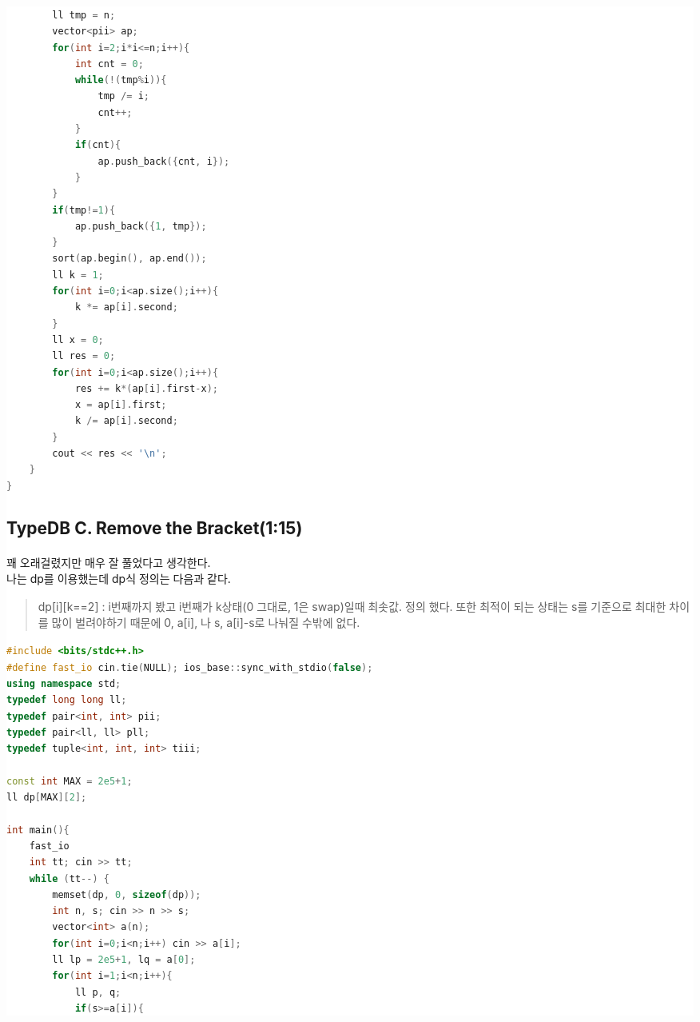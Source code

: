 ```cpp
        ll tmp = n;
        vector<pii> ap;
        for(int i=2;i*i<=n;i++){
            int cnt = 0;
            while(!(tmp%i)){
                tmp /= i;
                cnt++;
            }
            if(cnt){
                ap.push_back({cnt, i});
            }
        }
        if(tmp!=1){
            ap.push_back({1, tmp});
        }
        sort(ap.begin(), ap.end());
        ll k = 1;
        for(int i=0;i<ap.size();i++){
            k *= ap[i].second;
        }
        ll x = 0;
        ll res = 0;
        for(int i=0;i<ap.size();i++){
            res += k*(ap[i].first-x);
            x = ap[i].first;
            k /= ap[i].second;
        }
        cout << res << '\n';
    }
}
```

## TypeDB C. Remove the Bracket(1:15)
꽤 오래걸렸지만 매우 잘 풀었다고 생각한다.         
나는 dp를 이용했는데 dp식 정의는 다음과 같다. 
>dp[i][k==2] : i번째까지 봤고 i번째가 k상태(0 그대로, 1은 swap)일때 최솟값.
정의 했다. 
또한 최적이 되는 상태는 s를 기준으로 최대한 차이를 많이 벌려야하기 때문에 0, a[i], 나 s, a[i]-s로 나눠질 수밖에 없다.       
```cpp
#include <bits/stdc++.h>
#define fast_io cin.tie(NULL); ios_base::sync_with_stdio(false);
using namespace std;
typedef long long ll;
typedef pair<int, int> pii;
typedef pair<ll, ll> pll;
typedef tuple<int, int, int> tiii;

const int MAX = 2e5+1;
ll dp[MAX][2];

int main(){
    fast_io
    int tt; cin >> tt;
    while (tt--) {
        memset(dp, 0, sizeof(dp));
        int n, s; cin >> n >> s;
        vector<int> a(n);
        for(int i=0;i<n;i++) cin >> a[i];
        ll lp = 2e5+1, lq = a[0];
        for(int i=1;i<n;i++){
            ll p, q;
            if(s>=a[i]){
```
